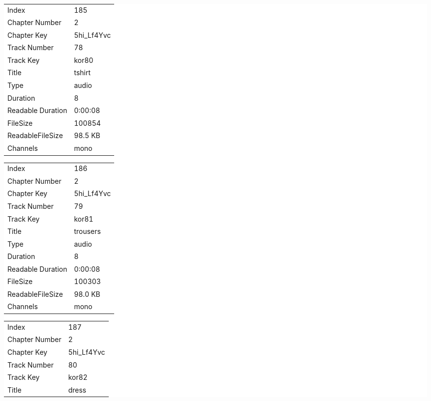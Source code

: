 |  |  |
| - | - |
| Index | 185 |
| Chapter Number | 2 |
| Chapter Key | 5hi_Lf4Yvc |
| Track Number | 78 |
| Track Key | kor80 |
| Title | tshirt |
| Type | audio |
| Duration | 8 |
| Readable Duration | 0:00:08 |
| FileSize | 100854 |
| ReadableFileSize | 98.5 KB |
| Channels | mono |

|  |  |
| - | - |
| Index | 186 |
| Chapter Number | 2 |
| Chapter Key | 5hi_Lf4Yvc |
| Track Number | 79 |
| Track Key | kor81 |
| Title | trousers |
| Type | audio |
| Duration | 8 |
| Readable Duration | 0:00:08 |
| FileSize | 100303 |
| ReadableFileSize | 98.0 KB |
| Channels | mono |

|  |  |
| - | - |
| Index | 187 |
| Chapter Number | 2 |
| Chapter Key | 5hi_Lf4Yvc |
| Track Number | 80 |
| Track Key | kor82 |
| Title | dress |